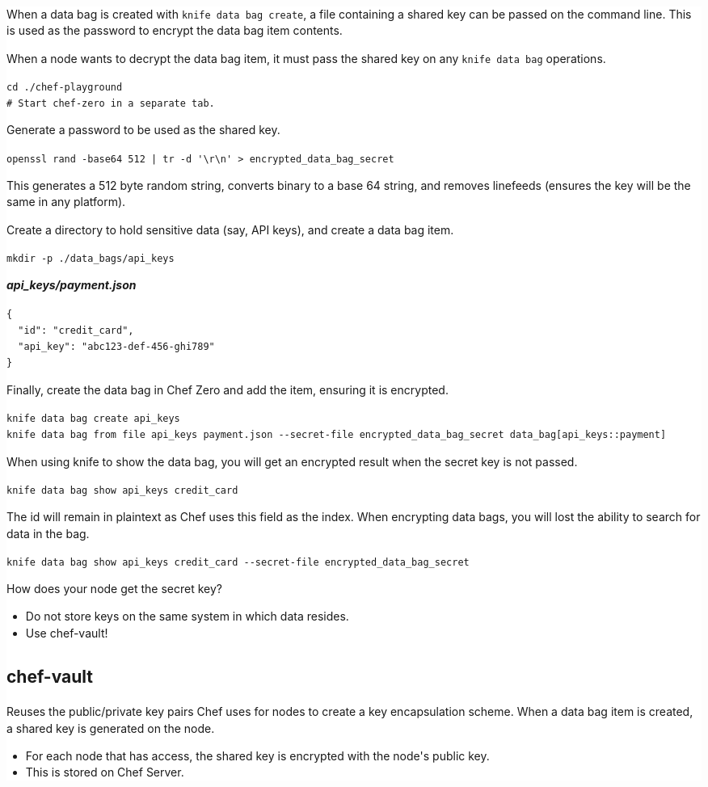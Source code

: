 When a data bag is created with `knife data bag create`, a file containing a shared key can be passed on the command line. This is used as the password to encrypt the data bag item contents.

When a node wants to decrypt the data bag item, it must pass the shared key on any `knife data bag` operations.

```
cd ./chef-playground
# Start chef-zero in a separate tab.
```

Generate a password to be used as the shared key.

```
openssl rand -base64 512 | tr -d '\r\n' > encrypted_data_bag_secret
```

This generates a 512 byte random string, converts binary to a base 64 string, and removes linefeeds (ensures the key will be the same in any platform).

Create a directory to hold sensitive data (say, API keys), and create a data bag item.

```
mkdir -p ./data_bags/api_keys
```

***api_keys/payment.json***
```
{
  "id": "credit_card",
  "api_key": "abc123-def-456-ghi789"
}
```

Finally, create the data bag in Chef Zero and add the item, ensuring it is encrypted.

```
knife data bag create api_keys
knife data bag from file api_keys payment.json --secret-file encrypted_data_bag_secret data_bag[api_keys::payment]
```

When using knife to show the data bag, you will get an encrypted result when the secret key is not passed.

```
knife data bag show api_keys credit_card
```

The id will remain in plaintext as Chef uses this field as the index. When encrypting data bags, you will lost the ability to search for data in the bag.

```
knife data bag show api_keys credit_card --secret-file encrypted_data_bag_secret
```

How does your node get the secret key?
- Do not store keys on the same system in which data resides.
- Use chef-vault!

chef-vault
----------
Reuses the public/private key pairs Chef uses for nodes to create a key encapsulation scheme. When a data bag item is created, a shared key is generated on the node.
- For each node that has access, the shared key is encrypted with the node's public key.
- This is stored on Chef Server.
